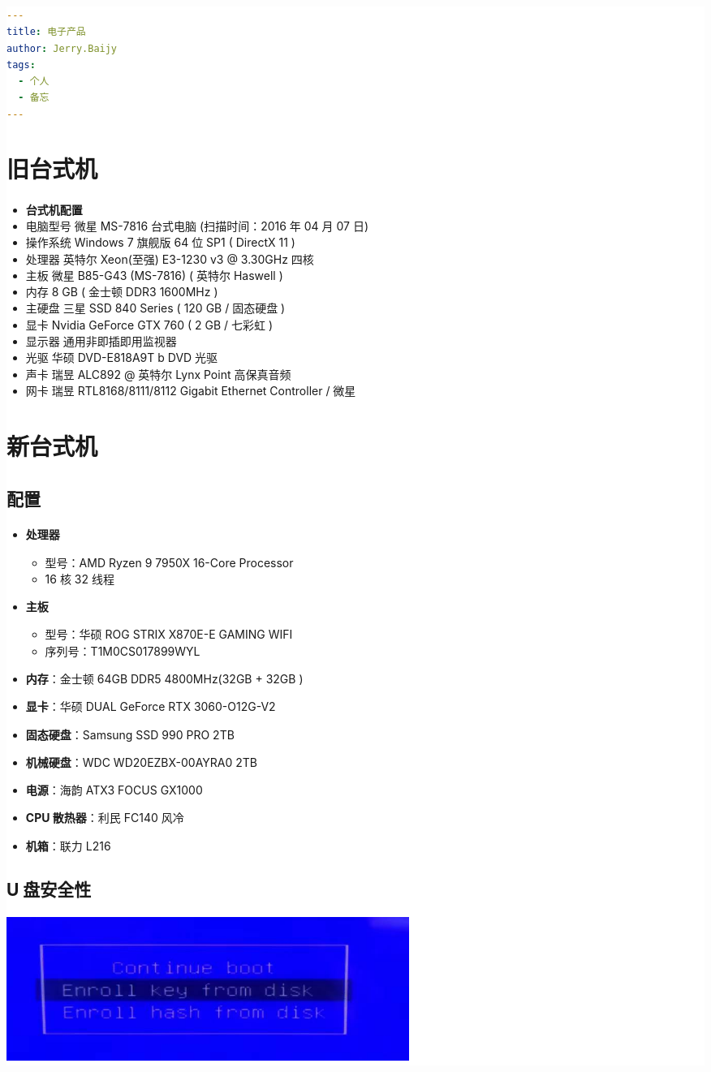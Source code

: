 ```yaml
---
title: 电子产品
author: Jerry.Baijy
tags:
  - 个人
  - 备忘
---
```


# 旧台式机

- **台式机配置**
- 电脑型号 微星 MS-7816 台式电脑 (扫描时间：2016 年 04 月 07 日)
- 操作系统 Windows 7 旗舰版 64 位 SP1 ( DirectX 11 )
- 处理器 英特尔 Xeon(至强) E3-1230 v3 @ 3.30GHz 四核
- 主板 微星 B85-G43 (MS-7816) ( 英特尔 Haswell )
- 内存 8 GB ( 金士顿 DDR3 1600MHz )
- 主硬盘 三星 SSD 840 Series ( 120 GB / 固态硬盘 )
- 显卡 Nvidia GeForce GTX 760 ( 2 GB / 七彩虹 )
- 显示器 通用非即插即用监视器
- 光驱 华硕 DVD-E818A9T b DVD 光驱
- 声卡 瑞昱 ALC892 @ 英特尔 Lynx Point 高保真音频
- 网卡 瑞昱 RTL8168/8111/8112 Gigabit Ethernet Controller / 微星

# 新台式机

## 配置

- **处理器**

  - 型号：AMD Ryzen 9 7950X 16-Core Processor
  - 16 核 32 线程

- **主板**

  - 型号：华硕 ROG STRIX X870E-E GAMING WIFI
  - 序列号：T1M0CS017899WYL

- **内存**：金士顿 64GB DDR5 4800MHz(32GB + 32GB )
- **显卡**：华硕 DUAL GeForce RTX 3060-O12G-V2
- **固态硬盘**：Samsung SSD 990 PRO 2TB
- **机械硬盘**：WDC WD20EZBX-00AYRA0 2TB
- **电源**：海韵 ATX3 FOCUS GX1000
- **CPU 散热器**：利民 FC140 风冷
- **机箱**：联力 L216

## U 盘安全性

![image-20250225093512447](assets/image-20250225093512447.png)
